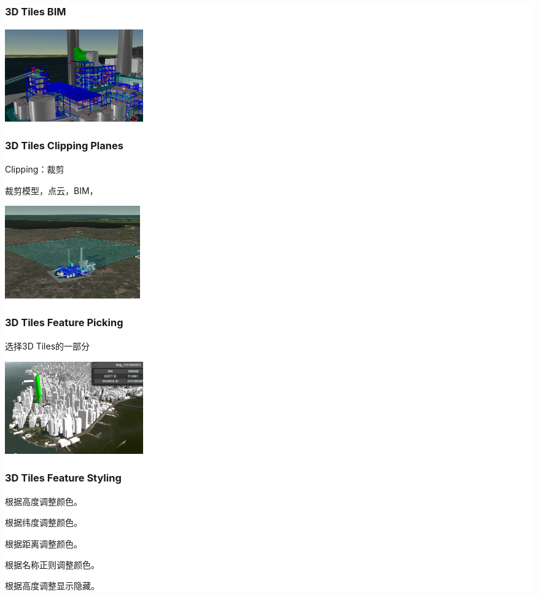 
### 3D Tiles BIM

![](../image/3D-Tiles-BIM.jpg)

### 3D Tiles Clipping Planes

Clipping：裁剪

裁剪模型，点云，BIM，

![](../image/3D-Tiles-Clipping-Planes.jpg)

### 3D Tiles Feature Picking

选择3D Tiles的一部分


![](../image/3D-Tiles-Feature-Picking.jpg)

### 3D Tiles Feature Styling

根据高度调整颜色。

根据纬度调整颜色。

根据距离调整颜色。

根据名称正则调整颜色。

根据高度调整显示隐藏。
